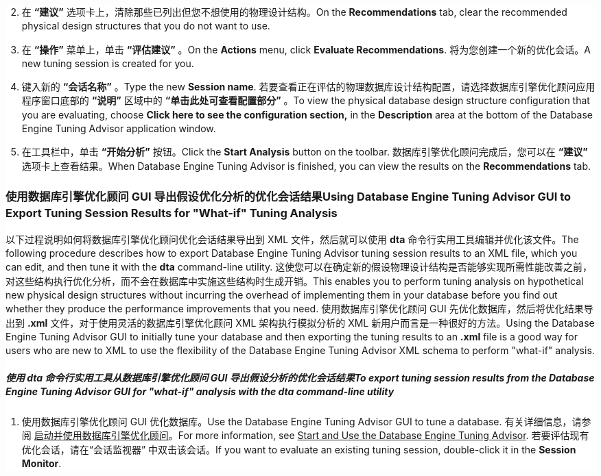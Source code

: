2.  <span data-ttu-id="35173-193">在 **“建议”** 选项卡上，清除那些已列出但您不想使用的物理设计结构。</span><span class="sxs-lookup"><span data-stu-id="35173-193">On the **Recommendations** tab, clear the recommended physical design structures that you do not want to use.</span></span>  
  
3.  <span data-ttu-id="35173-194">在 **“操作”** 菜单上，单击 **“评估建议”** 。</span><span class="sxs-lookup"><span data-stu-id="35173-194">On the **Actions** menu, click **Evaluate Recommendations**.</span></span> <span data-ttu-id="35173-195">将为您创建一个新的优化会话。</span><span class="sxs-lookup"><span data-stu-id="35173-195">A new tuning session is created for you.</span></span>  
  
4.  <span data-ttu-id="35173-196">键入新的 **“会话名称”** 。</span><span class="sxs-lookup"><span data-stu-id="35173-196">Type the new **Session name**.</span></span> <span data-ttu-id="35173-197">若要查看正在评估的物理数据库设计结构配置，请选择数据库引擎优化顾问应用程序窗口底部的 **“说明”** 区域中的 **“单击此处可查看配置部分”** 。</span><span class="sxs-lookup"><span data-stu-id="35173-197">To view the physical database design structure configuration that you are evaluating, choose **Click here to see the configuration section,** in the **Description** area at the bottom of the Database Engine Tuning Advisor application window.</span></span>  
  
5.  <span data-ttu-id="35173-198">在工具栏中，单击 **“开始分析”** 按钮。</span><span class="sxs-lookup"><span data-stu-id="35173-198">Click the **Start Analysis** button on the toolbar.</span></span> <span data-ttu-id="35173-199">数据库引擎优化顾问完成后，您可以在 **“建议”** 选项卡上查看结果。</span><span class="sxs-lookup"><span data-stu-id="35173-199">When Database Engine Tuning Advisor is finished, you can view the results on the **Recommendations** tab.</span></span>  
  
### <a name="using-database-engine-tuning-advisor-gui-to-export-tuning-session-results-for-what-if-tuning-analysis"></a><span data-ttu-id="35173-200">使用数据库引擎优化顾问 GUI 导出假设优化分析的优化会话结果</span><span class="sxs-lookup"><span data-stu-id="35173-200">Using Database Engine Tuning Advisor GUI to Export Tuning Session Results for "What-if" Tuning Analysis</span></span>  
 <span data-ttu-id="35173-201">以下过程说明如何将数据库引擎优化顾问优化会话结果导出到 XML 文件，然后就可以使用 **dta** 命令行实用工具编辑并优化该文件。</span><span class="sxs-lookup"><span data-stu-id="35173-201">The following procedure describes how to export Database Engine Tuning Advisor tuning session results to an XML file, which you can edit, and then tune it with the **dta** command-line utility.</span></span> <span data-ttu-id="35173-202">这使您可以在确定新的假设物理设计结构是否能够实现所需性能改善之前，对这些结构执行优化分析，而不会在数据库中实施这些结构时生成开销。</span><span class="sxs-lookup"><span data-stu-id="35173-202">This enables you to perform tuning analysis on hypothetical new physical design structures without incurring the overhead of implementing them in your database before you find out whether they produce the performance improvements that you need.</span></span> <span data-ttu-id="35173-203">使用数据库引擎优化顾问 GUI 先优化数据库，然后将优化结果导出到 **.xml** 文件，对于使用灵活的数据库引擎优化顾问 XML 架构执行模拟分析的 XML 新用户而言是一种很好的方法。</span><span class="sxs-lookup"><span data-stu-id="35173-203">Using the Database Engine Tuning Advisor GUI to initially tune your database and then exporting the tuning results to an **.xml** file is a good way for users who are new to XML to use the flexibility of the Database Engine Tuning Advisor XML schema to perform "what-if" analysis.</span></span>  
  
##### <a name="to-export-tuning-session-results-from-the-database-engine-tuning-advisor-gui-for-what-if-analysis-with-the-dta-command-line-utility"></a><span data-ttu-id="35173-204">使用 dta 命令行实用工具从数据库引擎优化顾问 GUI 导出假设分析的优化会话结果</span><span class="sxs-lookup"><span data-stu-id="35173-204">To export tuning session results from the Database Engine Tuning Advisor GUI for "what-if" analysis with the dta command-line utility</span></span>  
  
1.  <span data-ttu-id="35173-205">使用数据库引擎优化顾问 GUI 优化数据库。</span><span class="sxs-lookup"><span data-stu-id="35173-205">Use the Database Engine Tuning Advisor GUI to tune a database.</span></span> <span data-ttu-id="35173-206">有关详细信息，请参阅 [启动并使用数据库引擎优化顾问](database-engine-tuning-advisor.md)。</span><span class="sxs-lookup"><span data-stu-id="35173-206">For more information, see [Start and Use the Database Engine Tuning Advisor](database-engine-tuning-advisor.md).</span></span> <span data-ttu-id="35173-207">若要评估现有优化会话，请在“会话监视器”  中双击该会话。</span><span class="sxs-lookup"><span data-stu-id="35173-207">If you want to evaluate an existing tuning session, double-click it in the **Session Monitor**.</span></span>  
  